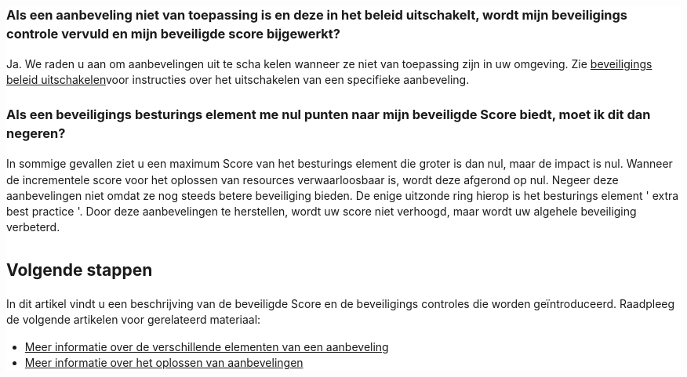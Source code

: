 ### <a name="if-a-recommendation-isnt-applicable-to-me-and-i-disable-it-in-the-policy-will-my-security-control-be-fulfilled-and-my-secure-score-updated"></a>Als een aanbeveling niet van toepassing is en deze in het beleid uitschakelt, wordt mijn beveiligings controle vervuld en mijn beveiligde score bijgewerkt?
Ja. We raden u aan om aanbevelingen uit te scha kelen wanneer ze niet van toepassing zijn in uw omgeving. Zie [beveiligings beleid uitschakelen](./tutorial-security-policy.md#disable-security-policies-and-disable-recommendations)voor instructies over het uitschakelen van een specifieke aanbeveling.

### <a name="if-a-security-control-offers-me-zero-points-towards-my-secure-score-should-i-ignore-it"></a>Als een beveiligings besturings element me nul punten naar mijn beveiligde Score biedt, moet ik dit dan negeren?
In sommige gevallen ziet u een maximum Score van het besturings element die groter is dan nul, maar de impact is nul. Wanneer de incrementele score voor het oplossen van resources verwaarloosbaar is, wordt deze afgerond op nul. Negeer deze aanbevelingen niet omdat ze nog steeds betere beveiliging bieden. De enige uitzonde ring hierop is het besturings element ' extra best practice '. Door deze aanbevelingen te herstellen, wordt uw score niet verhoogd, maar wordt uw algehele beveiliging verbeterd.

## <a name="next-steps"></a>Volgende stappen

In dit artikel vindt u een beschrijving van de beveiligde Score en de beveiligings controles die worden geïntroduceerd. Raadpleeg de volgende artikelen voor gerelateerd materiaal:

- [Meer informatie over de verschillende elementen van een aanbeveling](security-center-recommendations.md)
- [Meer informatie over het oplossen van aanbevelingen](security-center-remediate-recommendations.md)